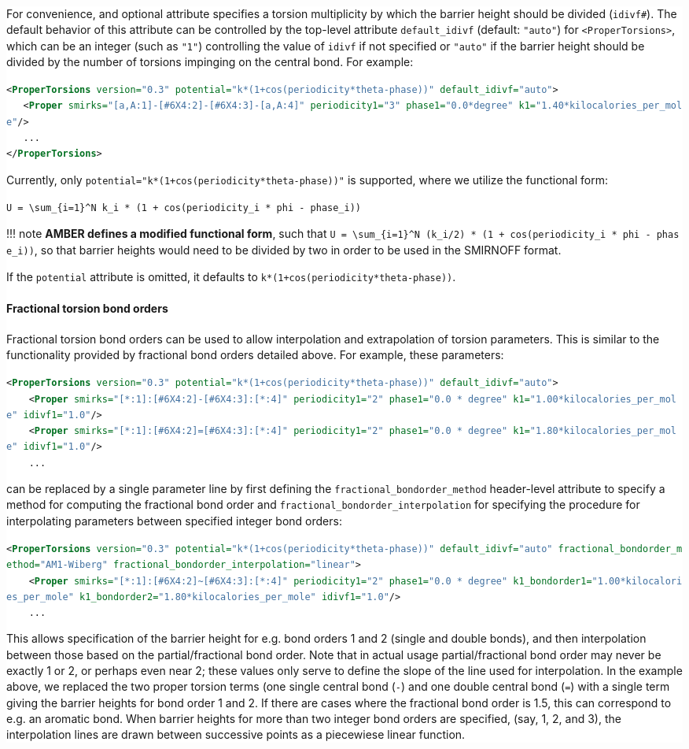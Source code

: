 For convenience, and optional attribute specifies a torsion multiplicity by which the barrier height should be divided (`idivf#`).
The default behavior of this attribute can be controlled by the top-level attribute `default_idivf` (default: `"auto"`) for `<ProperTorsions>`, which can be an integer (such as `"1"`) controlling the value of `idivf` if not specified or `"auto"` if the barrier height should be divided by the number of torsions impinging on the central bond.
For example:
```XML
<ProperTorsions version="0.3" potential="k*(1+cos(periodicity*theta-phase))" default_idivf="auto">
   <Proper smirks="[a,A:1]-[#6X4:2]-[#6X4:3]-[a,A:4]" periodicity1="3" phase1="0.0*degree" k1="1.40*kilocalories_per_mole"/>
   ...
</ProperTorsions>
```

Currently, only `potential="k*(1+cos(periodicity*theta-phase))"` is supported, where we utilize the functional form:
```
U = \sum_{i=1}^N k_i * (1 + cos(periodicity_i * phi - phase_i))
```

!!! note
    **AMBER defines a modified functional form**, such that `U = \sum_{i=1}^N (k_i/2) * (1 + cos(periodicity_i * phi - phase_i))`, so that barrier heights would need to be divided by two in order to be used in the SMIRNOFF format.

If the `potential` attribute is omitted, it defaults to `k*(1+cos(periodicity*theta-phase))`.


#### Fractional torsion bond orders

Fractional torsion bond orders can be used to allow interpolation and extrapolation of torsion parameters.
This is similar to the functionality provided by fractional bond orders detailed above.
For example, these parameters:
```XML
<ProperTorsions version="0.3" potential="k*(1+cos(periodicity*theta-phase))" default_idivf="auto">
    <Proper smirks="[*:1]:[#6X4:2]-[#6X4:3]:[*:4]" periodicity1="2" phase1="0.0 * degree" k1="1.00*kilocalories_per_mole" idivf1="1.0"/>
    <Proper smirks="[*:1]:[#6X4:2]=[#6X4:3]:[*:4]" periodicity1="2" phase1="0.0 * degree" k1="1.80*kilocalories_per_mole" idivf1="1.0"/>
    ...
```
can be replaced by a single parameter line by first defining the `fractional_bondorder_method` header-level attribute to specify a method for computing the fractional bond order and `fractional_bondorder_interpolation` for specifying the procedure for interpolating parameters between specified integer bond orders:
```XML
<ProperTorsions version="0.3" potential="k*(1+cos(periodicity*theta-phase))" default_idivf="auto" fractional_bondorder_method="AM1-Wiberg" fractional_bondorder_interpolation="linear">
    <Proper smirks="[*:1]:[#6X4:2]~[#6X4:3]:[*:4]" periodicity1="2" phase1="0.0 * degree" k1_bondorder1="1.00*kilocalories_per_mole" k1_bondorder2="1.80*kilocalories_per_mole" idivf1="1.0"/>
    ...
```
This allows specification of the barrier height for e.g. bond orders 1 and 2 (single and double bonds), and then interpolation between those based on the partial/fractional bond order.
Note that in actual usage partial/fractional bond order may never be exactly 1 or 2, or perhaps even near 2; these values only serve to define the slope of the line used for interpolation.
In the example above, we replaced the two proper torsion terms (one single central bond (`-`) and one double central bond (`=`) with a single term giving the barrier heights for bond order 1 and 2.
If there are cases where the fractional bond order is 1.5, this can correspond to e.g. an aromatic bond.
When barrier heights for more than two integer bond orders are specified, (say, 1, 2, and 3), the interpolation lines are drawn between successive points as a piecewiese linear function.
